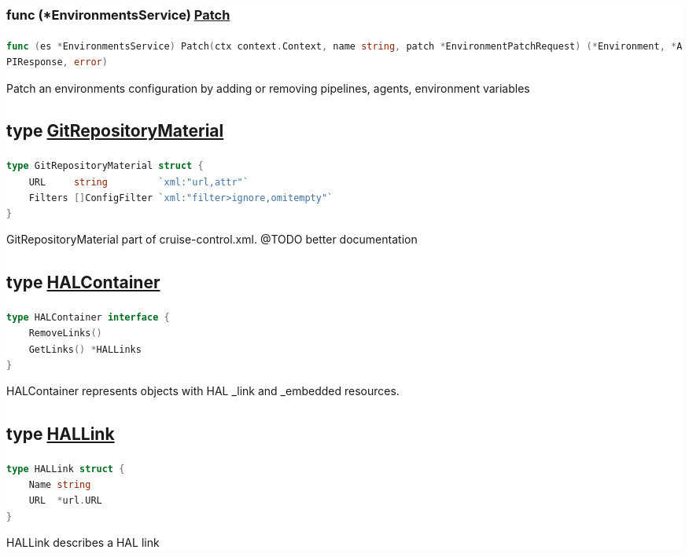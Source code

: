 


### <a name="EnvironmentsService.Patch">func</a> (\*EnvironmentsService) [Patch](/src/target/environment.go?s=3124:3262#L95)
``` go
func (es *EnvironmentsService) Patch(ctx context.Context, name string, patch *EnvironmentPatchRequest) (*Environment, *APIResponse, error)
```
Patch an environments configuration by adding or removing pipelines, agents, environment variables




## <a name="GitRepositoryMaterial">type</a> [GitRepositoryMaterial](/src/target/configuration.go?s=3178:3312#L78)
``` go
type GitRepositoryMaterial struct {
    URL     string         `xml:"url,attr"`
    Filters []ConfigFilter `xml:"filter>ignore,omitempty"`
}
```
GitRepositoryMaterial part of cruise-control.xml. @TODO better documentation










## <a name="HALContainer">type</a> [HALContainer](/src/target/resource.go?s=387:455#L17)
``` go
type HALContainer interface {
    RemoveLinks()
    GetLinks() *HALLinks
}
```
HALContainer represents objects with HAL _link and _embedded resources.










## <a name="HALLink">type</a> [HALLink](/src/target/resource.go?s=632:718#L29)
``` go
type HALLink struct {
    Name string
    URL  *url.URL
}
```
HALLink describes a HAL link
